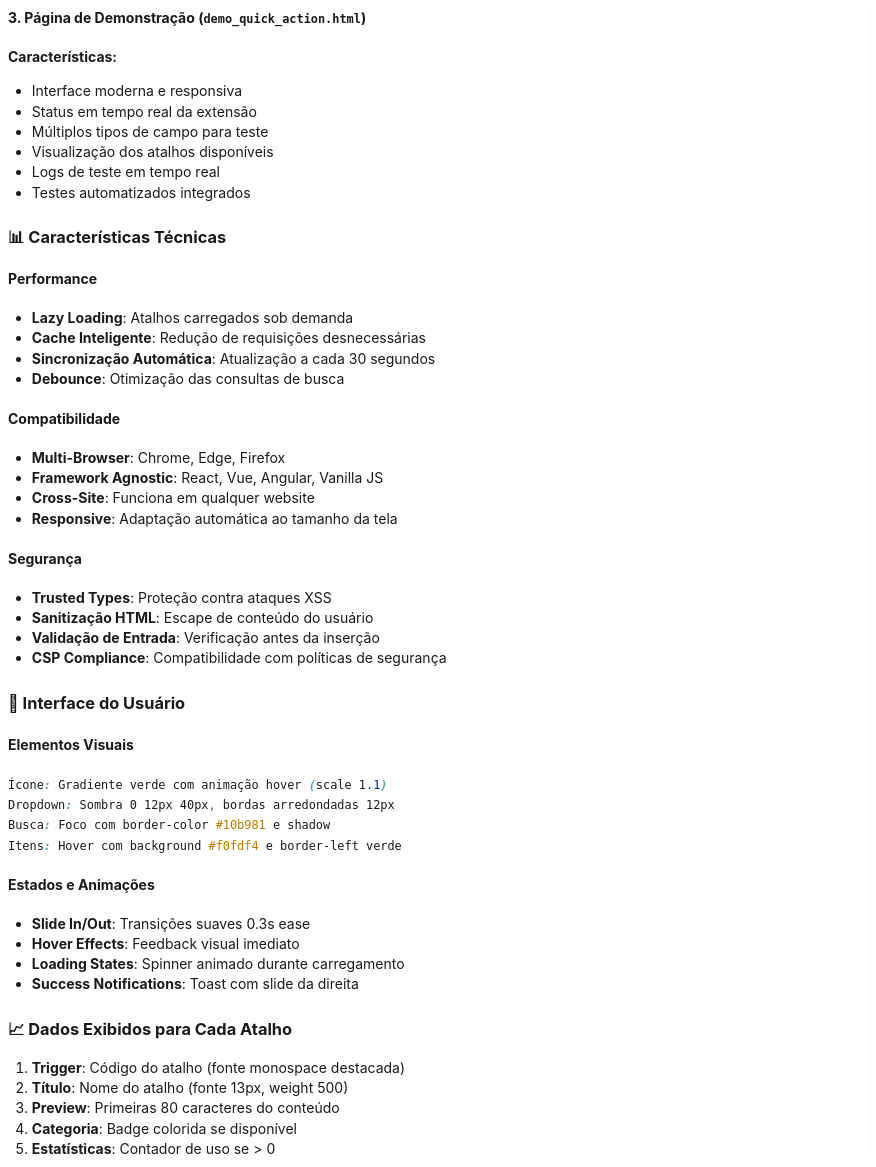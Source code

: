 #### 3. Página de Demonstração (`demo_quick_action.html`)

**Características:**
- Interface moderna e responsiva
- Status em tempo real da extensão
- Múltiplos tipos de campo para teste
- Visualização dos atalhos disponíveis
- Logs de teste em tempo real
- Testes automatizados integrados

### 📊 Características Técnicas

#### Performance
- **Lazy Loading**: Atalhos carregados sob demanda
- **Cache Inteligente**: Redução de requisições desnecessárias
- **Sincronização Automática**: Atualização a cada 30 segundos
- **Debounce**: Otimização das consultas de busca

#### Compatibilidade
- **Multi-Browser**: Chrome, Edge, Firefox
- **Framework Agnostic**: React, Vue, Angular, Vanilla JS
- **Cross-Site**: Funciona em qualquer website
- **Responsive**: Adaptação automática ao tamanho da tela

#### Segurança
- **Trusted Types**: Proteção contra ataques XSS
- **Sanitização HTML**: Escape de conteúdo do usuário
- **Validação de Entrada**: Verificação antes da inserção
- **CSP Compliance**: Compatibilidade com políticas de segurança

### 🎨 Interface do Usuário

#### Elementos Visuais
```css
Ícone: Gradiente verde com animação hover (scale 1.1)
Dropdown: Sombra 0 12px 40px, bordas arredondadas 12px
Busca: Foco com border-color #10b981 e shadow
Itens: Hover com background #f0fdf4 e border-left verde
```

#### Estados e Animações
- **Slide In/Out**: Transições suaves 0.3s ease
- **Hover Effects**: Feedback visual imediato
- **Loading States**: Spinner animado durante carregamento
- **Success Notifications**: Toast com slide da direita

### 📈 Dados Exibidos para Cada Atalho

1. **Trigger**: Código do atalho (fonte monospace destacada)
2. **Título**: Nome do atalho (fonte 13px, weight 500)
3. **Preview**: Primeiras 80 caracteres do conteúdo
4. **Categoria**: Badge colorida se disponível
5. **Estatísticas**: Contador de uso se > 0
